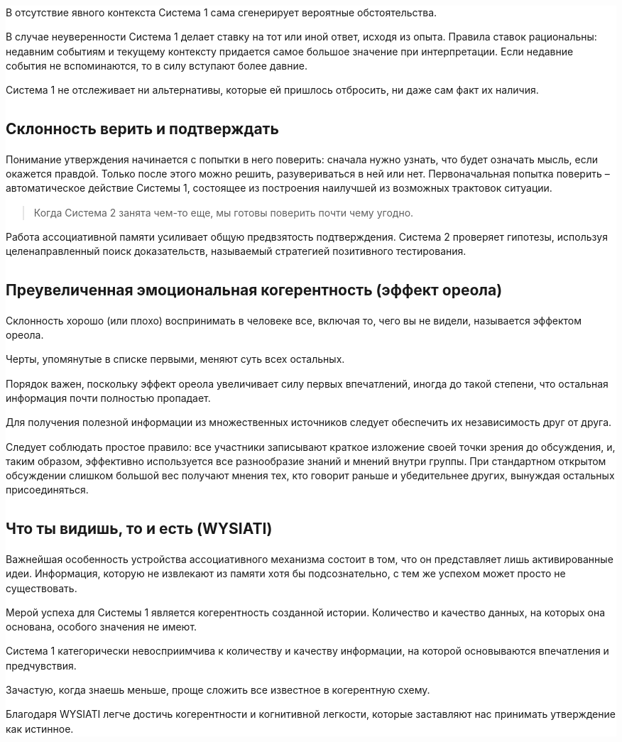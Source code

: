 В отсутствие явного контекста Система 1 сама сгенерирует вероятные обстоятельства.

В случае неуверенности Система 1 делает ставку на тот или иной ответ, исходя из опыта. Правила ставок рациональны: недавним событиям и текущему контексту придается самое большое значение при интерпретации. Если недавние события не вспоминаются, то в силу вступают более давние.

Система 1 не отслеживает ни альтернативы, которые ей пришлось отбросить, ни даже сам факт их наличия.

## Склонность верить и подтверждать

Понимание утверждения начинается с попытки в него поверить: сначала нужно узнать, что будет означать мысль, если окажется правдой. Только после этого можно решить, разувериваться в ней или нет. Первоначальная попытка поверить – автоматическое действие Системы 1, состоящее из построения наилучшей из возможных трактовок ситуации.

> Когда Система 2 занята чем-то еще, мы готовы поверить почти чему угодно.

Работа ассоциативной памяти усиливает общую предвзятость подтверждения. Система 2 проверяет гипотезы, используя целенаправленный поиск доказательств, называемый стратегией позитивного тестирования.

##  Преувеличенная эмоциональная когерентность (эффект ореола)

Склонность хорошо (или плохо) воспринимать в человеке все, включая то, чего вы не видели, называется эффектом ореола.

Черты, упомянутые в списке первыми, меняют суть всех остальных.

Порядок важен, поскольку эффект ореола увеличивает силу первых впечатлений, иногда до такой степени, что остальная информация почти полностью пропадает.

Для получения полезной информации из множественных источников следует обеспечить их независимость друг от друга.

Следует соблюдать простое правило: все участники записывают краткое изложение своей точки зрения до обсуждения, и, таким образом, эффективно используется все разнообразие знаний и мнений внутри группы. При стандартном открытом обсуждении слишком большой вес получают мнения тех, кто говорит раньше и убедительнее других, вынуждая остальных присоединяться.

##  Что ты видишь, то и есть (WYSIATI)

Важнейшая особенность устройства ассоциативного механизма состоит в том, что он представляет лишь активированные идеи. Информация, которую не извлекают из памяти хотя бы подсознательно, с тем же успехом может просто не существовать.

Мерой успеха для Системы 1 является когерентность созданной истории. Количество и качество данных, на которых она основана, особого значения не имеют.

Система 1 категорически невосприимчива к количеству и качеству информации, на которой основываются впечатления и предчувствия.

Зачастую, когда знаешь меньше, проще сложить все известное в когерентную схему.

Благодаря WYSIATI легче достичь когерентности и когнитивной легкости, которые заставляют нас принимать утверждение как истинное.
